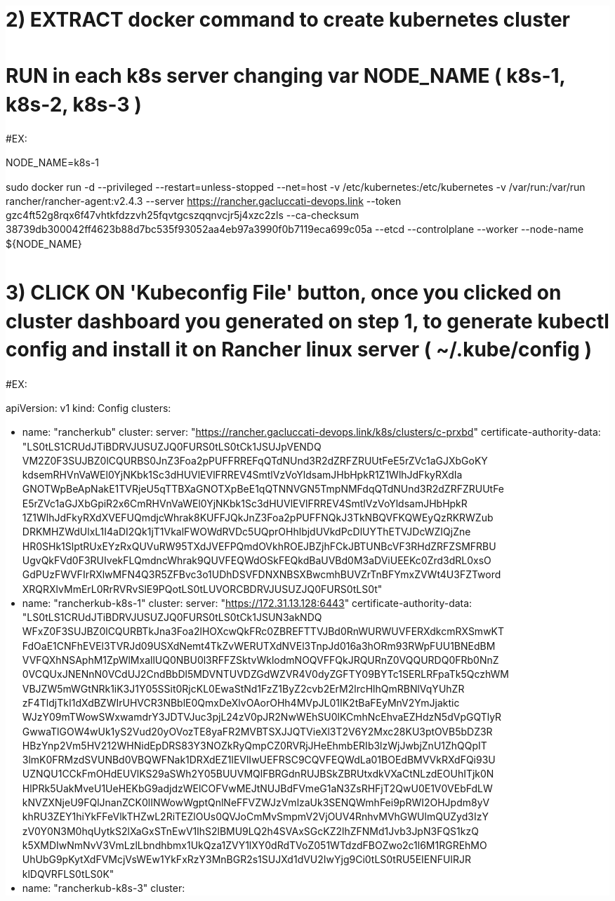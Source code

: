 # 2) EXTRACT docker command to create kubernetes cluster
# RUN in each k8s server changing var NODE_NAME ( k8s-1, k8s-2, k8s-3 )

#EX:

NODE_NAME=k8s-1

sudo docker run -d --privileged --restart=unless-stopped --net=host -v /etc/kubernetes:/etc/kubernetes -v /var/run:/var/run rancher/rancher-agent:v2.4.3 --server https://rancher.gacluccati-devops.link --token gzc4ft52g8rqx6f47vhtkfdzzvh25fqvtgcszqqnvcjr5j4xzc2zls --ca-checksum 38739db300042ff4623b88d7bc535f93052aa4eb97a3990f0b7119eca699c05a --etcd --controlplane --worker --node-name ${NODE_NAME}

# 3) CLICK ON 'Kubeconfig File' button, once you clicked on cluster dashboard you generated on step 1, to generate kubectl config and install it on Rancher linux server ( ~/.kube/config )

#EX:

apiVersion: v1
kind: Config
clusters:
- name: "rancherkub"
  cluster:
    server: "https://rancher.gacluccati-devops.link/k8s/clusters/c-prxbd"
    certificate-authority-data: "LS0tLS1CRUdJTiBDRVJUSUZJQ0FURS0tLS0tCk1JSUJpVENDQ\
      VM2Z0F3SUJBZ0lCQURBS0JnZ3Foa2pPUFFRREFqQTdNUnd3R2dZRFZRUUtFeE5rZVc1aGJXbGoKY\
      kdsemRHVnVaWEl0YjNKbk1Sc3dHUVlEVlFRREV4SmtlVzVoYldsamJHbHpkR1Z1WlhJdFkyRXdIa\
      GNOTWpBeApNakE1TVRjeU5qTTBXaGNOTXpBeE1qQTNNVGN5TmpNMFdqQTdNUnd3R2dZRFZRUUtFe\
      E5rZVc1aGJXbGpiR2x6CmRHVnVaWEl0YjNKbk1Sc3dHUVlEVlFRREV4SmtlVzVoYldsamJHbHpkR\
      1Z1WlhJdFkyRXdXVEFUQmdjcWhrak8KUFFJQkJnZ3Foa2pPUFFNQkJ3TkNBQVFKQWEyQzRKRWZub\
      DRKMHZWdUlxL1I4aDI2Qk1jT1VkalFWOWdRVDc5UQprOHhlbjdUVkdPcDlUYThETVJDcWZIQjZne\
      HR0SHk1SlptRUxEYzRxQUVuRW95TXdJVEFPQmdOVkhROEJBZjhFCkJBTUNBcVF3RHdZRFZSMFRBU\
      UgvQkFVd0F3RUIvekFLQmdncWhrak9QUVFEQWdOSkFEQkdBaUVBd0M3aDViUEEKc0Zrd3dRL0xsO\
      GdPUzFWVFIrRXlwMFN4Q3R5ZFBvc3o1UDhDSVFDNXNBSXBwcmhBUVZrTnBFYmxZVWt4U3FZTword\
      XRQRXlvMmErL0RrRVRvSlE9PQotLS0tLUVORCBDRVJUSUZJQ0FURS0tLS0t"
- name: "rancherkub-k8s-1"
  cluster:
    server: "https://172.31.13.128:6443"
    certificate-authority-data: "LS0tLS1CRUdJTiBDRVJUSUZJQ0FURS0tLS0tCk1JSUN3akNDQ\
      WFxZ0F3SUJBZ0lCQURBTkJna3Foa2lHOXcwQkFRc0ZBREFTTVJBd0RnWURWUVFERXdkcmRXSmwKT\
      FdOaE1CNFhEVEl3TVRJd09USXdNemt4TkZvWERUTXdNVEl3TnpJd016a3hORm93RWpFUU1BNEdBM\
      VVFQXhNSAphM1ZpWlMxallUQ0NBU0l3RFFZSktvWklodmNOQVFFQkJRQURnZ0VQQURDQ0FRb0NnZ\
      0VCQUxJNENnN0VCdUJ2CndBbDl5MDVNTUVDZGdWZVR4V0dyZGFTY09BYTc1SERLRFpaTk5QczhWM\
      VBJZW5mWGtNRk1iK3J1Y05SSit0RjcKL0EwaStNd1FzZ1ByZ2cvb2ErM2lrcHlhQmRBNlVqYUhZR\
      zF4TldjTkI1dXdBZWIrUHVCR3NBblE0QmxDeXlvOAorOHh4MVpJL01IK2tBaFEyMnV2YmJjaktic\
      WJzY09mTWowSWxwamdrY3JDTVJuc3pjL24zV0pJR2NwWEhSU0lKCmhNcEhvaEZHdzN5dVpGQTlyR\
      GwwaTlGOW4wUk1yS2Vud20yOVozTE8yaFR2MVBTSXJJQTVieXl3T2V6Y2Mxc28KU3ptOVB5bDZ3R\
      HBzYnp2Vm5HV212WHNidEpDRS83Y3NOZkRyQmpCZ0RVRjJHeEhmbERIb3lzWjJwbjZnU1ZhQQpIT\
      3lmK0FRMzdSVUNBd0VBQWFNak1DRXdEZ1lEVlIwUEFRSC9CQVFEQWdLa01BOEdBMVVkRXdFQi93U\
      UZNQU1CCkFmOHdEUVlKS29aSWh2Y05BUUVMQlFBRGdnRUJBSkZBRUtxdkVXaCtNLzdEOUhITjk0N\
      HlPRk5UakMveU1UeHEKbG9adjdzWElCOFVwMEJtNUJBdFVmeG1aN3ZsRHFjT2QwU0E1V0VEbFdLW\
      kNVZXNjeU9FQlJnanZCK0lINWowWgptQnlNeFFVZWJzVmlzaUk3SENQWmhFei9pRWI2OHJpdm8yV\
      khRU3ZEY1hiYkFFeVlkTHZwL2RiTEZlOUs0QVJoCmMvSmpmV2VjOUV4RnhvMVhGWUlmQUZyd3IzY\
      zV0Y0N3M0hqUytkS2lXaGxSTnEwV1lhS2lBMU9LQ2h4SVAxSGcKZ2lhZFNMd1Jvb3JpN3FQS1kzQ\
      k5XMDIwNmNvV3VmLzlLbndhbmx1UkQza1ZVY1lXY0dRdTVoZ051WTdzdFBOZwo2c1l6M1RGREhMO\
      UhUbG9pKytXdFVMcjVsWEw1YkFxRzY3MnBGR2s1SUJXd1dVU2IwYjg9Ci0tLS0tRU5EIENFUlRJR\
      klDQVRFLS0tLS0K"
- name: "rancherkub-k8s-3"
  cluster: